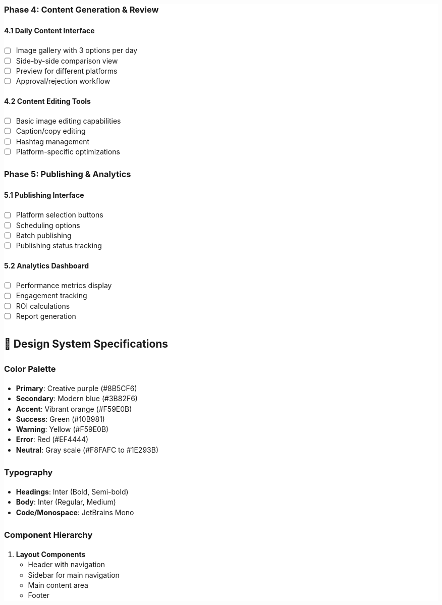 ### Phase 4: Content Generation & Review
#### 4.1 Daily Content Interface
- [ ] Image gallery with 3 options per day
- [ ] Side-by-side comparison view
- [ ] Preview for different platforms
- [ ] Approval/rejection workflow

#### 4.2 Content Editing Tools
- [ ] Basic image editing capabilities
- [ ] Caption/copy editing
- [ ] Hashtag management
- [ ] Platform-specific optimizations

### Phase 5: Publishing & Analytics
#### 5.1 Publishing Interface
- [ ] Platform selection buttons
- [ ] Scheduling options
- [ ] Batch publishing
- [ ] Publishing status tracking

#### 5.2 Analytics Dashboard
- [ ] Performance metrics display
- [ ] Engagement tracking
- [ ] ROI calculations
- [ ] Report generation

## 🎨 Design System Specifications

### Color Palette
- **Primary**: Creative purple (#8B5CF6)
- **Secondary**: Modern blue (#3B82F6)
- **Accent**: Vibrant orange (#F59E0B)
- **Success**: Green (#10B981)
- **Warning**: Yellow (#F59E0B)
- **Error**: Red (#EF4444)
- **Neutral**: Gray scale (#F8FAFC to #1E293B)

### Typography
- **Headings**: Inter (Bold, Semi-bold)
- **Body**: Inter (Regular, Medium)
- **Code/Monospace**: JetBrains Mono

### Component Hierarchy
1. **Layout Components**
   - Header with navigation
   - Sidebar for main navigation
   - Main content area
   - Footer
